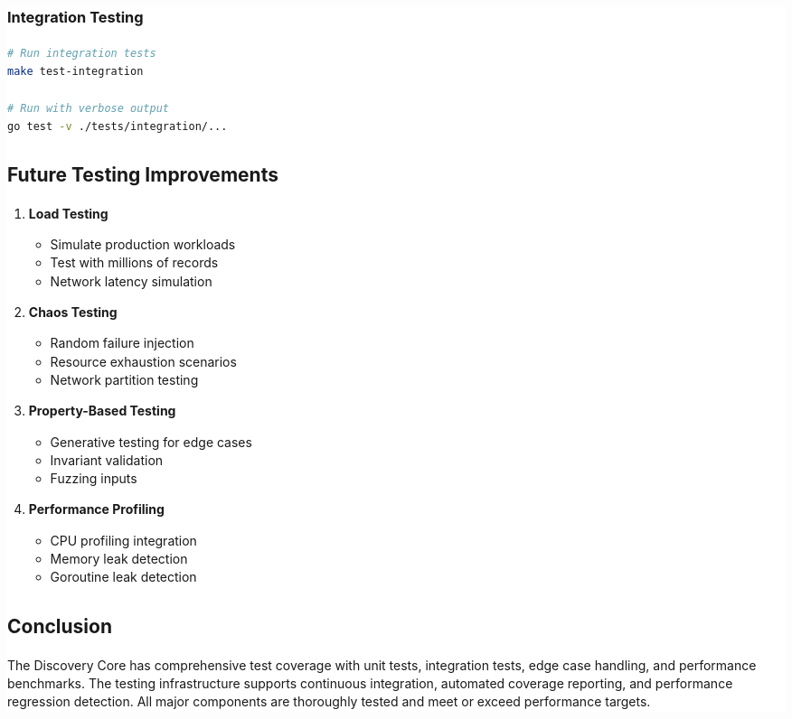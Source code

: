 ### Integration Testing
```bash
# Run integration tests
make test-integration

# Run with verbose output
go test -v ./tests/integration/...
```

## Future Testing Improvements

1. **Load Testing**
   - Simulate production workloads
   - Test with millions of records
   - Network latency simulation

2. **Chaos Testing**
   - Random failure injection
   - Resource exhaustion scenarios
   - Network partition testing

3. **Property-Based Testing**
   - Generative testing for edge cases
   - Invariant validation
   - Fuzzing inputs

4. **Performance Profiling**
   - CPU profiling integration
   - Memory leak detection
   - Goroutine leak detection

## Conclusion

The Discovery Core has comprehensive test coverage with unit tests, integration tests, edge case handling, and performance benchmarks. The testing infrastructure supports continuous integration, automated coverage reporting, and performance regression detection. All major components are thoroughly tested and meet or exceed performance targets.